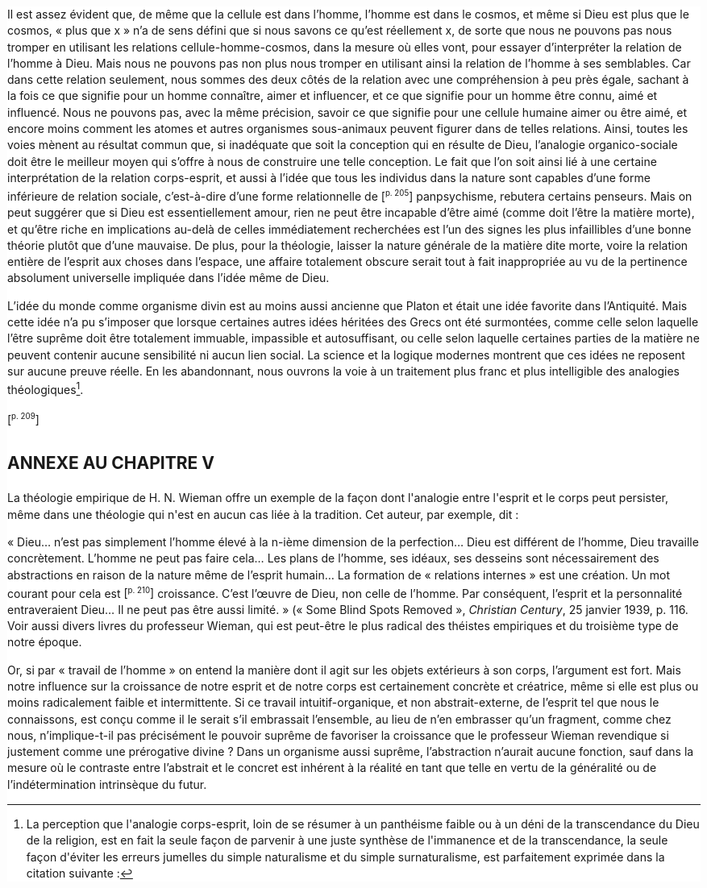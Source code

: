 Il est assez évident que, de même que la cellule est dans l’homme, l’homme est dans le cosmos, et même si Dieu est plus que le cosmos, « plus que x » n’a de sens défini que si nous savons ce qu’est réellement x, de sorte que nous ne pouvons pas nous tromper en utilisant les relations cellule-homme-cosmos, dans la mesure où elles vont, pour essayer d’interpréter la relation de l’homme à Dieu. Mais nous ne pouvons pas non plus nous tromper en utilisant ainsi la relation de l’homme à ses semblables. Car dans cette relation seulement, nous sommes des deux côtés de la relation avec une compréhension à peu près égale, sachant à la fois ce que signifie pour un homme connaître, aimer et influencer, et ce que signifie pour un homme être connu, aimé et influencé. Nous ne pouvons pas, avec la même précision, savoir ce que signifie pour une cellule humaine aimer ou être aimé, et encore moins comment les atomes et autres organismes sous-animaux peuvent figurer dans de telles relations. Ainsi, toutes les voies mènent au résultat commun que, si inadéquate que soit la conception qui en résulte de Dieu, l’analogie organico-sociale doit être le meilleur moyen qui s’offre à nous de construire une telle conception. Le fait que l’on soit ainsi lié à une certaine interprétation de la relation corps-esprit, et aussi à l’idée que tous les individus dans la nature sont capables d’une forme inférieure de relation sociale, c’est-à-dire d’une forme relationnelle de <span id="p205">[<sup><small>p. 205</small></sup>]</span> panpsychisme, rebutera certains penseurs. Mais on peut suggérer que si Dieu est essentiellement amour, rien ne peut être incapable d’être aimé (comme doit l’être la matière morte), et qu’être riche en implications au-delà de celles immédiatement recherchées est l’un des signes les plus infaillibles d’une bonne théorie plutôt que d’une mauvaise. De plus, pour la théologie, laisser la nature générale de la matière dite morte, voire la relation entière de l’esprit aux choses dans l’espace, une affaire totalement obscure serait tout à fait inappropriée au vu de la pertinence absolument universelle impliquée dans l’idée même de Dieu.

L’idée du monde comme organisme divin est au moins aussi ancienne que Platon et était une idée favorite dans l’Antiquité. Mais cette idée n’a pu s’imposer que lorsque certaines autres idées héritées des Grecs ont été surmontées, comme celle selon laquelle l’être suprême doit être totalement immuable, impassible et autosuffisant, ou celle selon laquelle certaines parties de la matière ne peuvent contenir aucune sensibilité ni aucun lien social. La science et la logique modernes montrent que ces idées ne reposent sur aucune preuve réelle. En les abandonnant, nous ouvrons la voie à un traitement plus franc et plus intelligible des analogies théologiques[^5].

<span id="p209">[<sup><small>p. 209</small></sup>]</span>

## ANNEXE AU CHAPITRE V

La théologie empirique de H. N. Wieman offre un exemple de la façon dont l'analogie entre l'esprit et le corps peut persister, même dans une théologie qui n'est en aucun cas liée à la tradition. Cet auteur, par exemple, dit :

« Dieu… n’est pas simplement l’homme élevé à la n-ième dimension de la perfection… Dieu est différent de l’homme, Dieu travaille concrètement. L’homme ne peut pas faire cela… Les plans de l’homme, ses idéaux, ses desseins sont nécessairement des abstractions en raison de la nature même de l’esprit humain… La formation de « relations internes » est une création. Un mot courant pour cela est <span id="p210">[<sup><small>p. 210</small></sup>]</span> croissance. C’est l’œuvre de Dieu, non celle de l’homme. Par conséquent, l’esprit et la personnalité entraveraient Dieu… Il ne peut pas être aussi limité. » (« Some Blind Spots Removed », _Christian Century_, 25 janvier 1939, p. 116. Voir aussi divers livres du professeur Wieman, qui est peut-être le plus radical des théistes empiriques et du troisième type de notre époque.

Or, si par « travail de l’homme » on entend la manière dont il agit sur les objets extérieurs à son corps, l’argument est fort. Mais notre influence sur la croissance de notre esprit et de notre corps est certainement concrète et créatrice, même si elle est plus ou moins radicalement faible et intermittente. Si ce travail intuitif-organique, et non abstrait-externe, de l’esprit tel que nous le connaissons, est conçu comme il le serait s’il embrassait l’ensemble, au lieu de n’en embrasser qu’un fragment, comme chez nous, n’implique-t-il pas précisément le pouvoir suprême de favoriser la croissance que le professeur Wieman revendique si justement comme une prérogative divine ? Dans un organisme aussi suprême, l’abstraction n’aurait aucune fonction, sauf dans la mesure où le contraste entre l’abstrait et le concret est inhérent à la réalité en tant que telle en vertu de la généralité ou de l’indétermination intrinsèque du futur.


[^1]: De nombreux philosophes ne saisissent pas, à mon avis, la signification de la distinction leibnizienne entre individus et agrégats. Faisant appel à la tradition aristotélicienne, ou prétendument au bon sens, ils soutiennent qu'un bâton ou une pierre sont autant un individu unitaire qu'une molécule ou un organisme animal. Cette affirmation est parfois avancée au nom de la science. Dans ce dernier cas, elle prend la forme de l'affirmation selon laquelle les pierres ont non pas autant, mais aussi peu d'unité que les molécules ou les organismes, au motif que _tout_, de l'atome à l'homme, n'est rien d'autre qu'électrons et autres éléments interagissant selon des lois quantiques. Cela fait des électrons, des protons, etc., les seuls agents individuels dynamiques. « Ainsi, cela viole certainement le sens commun et rend toute compréhension philosophique du monde impossible. Si, cependant, on admet avec la plupart des biologistes que l’animal vertébré, par exemple, implique l’action du tout en tant qu’unité sur ses parties, alors sûrement aucun scientifique ne supposerait qu’un bâton ou une pierre soit une unité dynamique dans un tel sens, alors que de nombreuses autorités de haut rang ont suggéré que dans les atomes et les molécules nous avons des formes rudimentaires d’unités organiques (Bohr, Jordan, Whitehead, etc.). « Ainsi, l’attitude aristotélicienne, tout en étant un correctif sain à l’atomisme extrême, n’a vraiment aucune valeur dans la science actuelle, pas plus que l’idée que la terre est plate. On a en effet soutenu qu’un bâton ou une pierre ont une structure individuelle qui leur est à la fois propre et relativement stable. Or, bien sûr, tout agrégat est individuel dans le sens où « individuel » est utilisé comme synonyme de concret, de ce qui n’est pas abstrait, plutôt que comme terme pour ce qui est principalement un plutôt que multiple. Un groupe de personnes dans un clivateur a en tant que groupe un modèle unique, mais il n'y a aucune raison de penser à ce modèle comme à un agent qui agit sur ses parties et sur d'autres choses. Le modèle est la manière dont les parties agissent les unes sur les autres et sur l'environnement extérieur, il n'agit pas lui-même. Mais un individu primaire authentique, un organisme, agit lui-même ; il ne s'agit pas simplement de la manière dont ses parties agissent. A un extrême, il y a l'organisme vertébré, auquel seule une minorité de scientifiques ou de philosophes nierait l'unité dynamique. Il est convenu, par exemple, qu'un vertébré est un agent unitaire tout comme les cellules qui le composent. A l'extrême opposé se trouve la colonie de cellules végétales, comme dans nostoc, qui forment des masses cohérentes plus ou moins stables, sans action appréciable en tant qu'ensemble, c'est-à-dire sans activité supracellulaire. Entre les deux, un cas intermédiaire douteux, se trouve la plante ordinaire à plusieurs cellules. Les botanistes débattent pour savoir si une telle plante doit être considérée comme une colonie de cellules ou comme un organisme unique ou une supercellule ayant des cellules comme organes. Or, les critères ici n’ont rien à voir avec la stabilité, ni avec la solidité et la continuité suggérées par l’impression visuelle directe. « En fait, la simple stabilité,La simple uniformité temporelle déséquilibrée par la jariété est contradictoire avec l'individualité dynamique, comme l'est la simple uniformité ou homogénéité dans l'espace. La nouveauté est essentielle à l'action et au temps en tant que tel, et toute unité qui ne la présente pas est secondaire ou dérivée de ses parties. Les électrons, selon ce test, sont plus individuels que des bâtons et des pierres, ils ont des aventures fréquentes et passionnantes qui ne sont pas complètement soumises à la régularité par aucune loi connue ou, semble-t-il, même concevable. Qu'un agrégat dure longtemps ou peu de temps, cela ne peut pas le doter d'une individualité dynamique tant qu'il dure. L'originalité, l'initiative d'action, peuvent être parfaitement réelles en une fraction de seconde, et absentes pendant un éon. Le point, bien sûr, est que la stabilité peut être une simple uniformité statistique tenant aux actions de nombreuses entités, chacune légèrement capricieuse ou, comme le dit Born, « agitée », incontrôlable et imprévisible par l'homme, non seulement de manière réelle mais même de manière concevable.
[^2]: Cf. la remarque de David Hume : « Aucun animal ne peut mouvoir immédiatement autre chose que les membres de son propre corps » (_Dialogues sur la religion naturelle_, VIIIe partie). Hume poursuit en soulignant que, si l’on raisonne par analogie, nous devrions nous attendre à ce que Dieu soit l’esprit dont le corps est l’univers, avec pour résultat que Dieu dépendrait du monde aussi véritablement que le monde dépend de lui, car l’égalité d’action et de réaction semble être une loi universelle de la nature. Hume ne s’est pas arrêté à remarquer qu’entre l’esprit humain et l’une quelconque de ses cellules ou de ses atomes membres (il ne les connaissait pas précisément, bien sûr), il n’y a en aucune façon d’égalité d’action, puisque l’individu humain est incomparablement plus puissant que tout individu plus petit contenu en lui. Même en prenant toutes les parties collectivement, il n’y avait rien d’autre qu’une vague extension spéculative des lois de la physique pour les faire appliquer à des sujets ayant peu d’analogie avec ceux dont les lois étaient connues pour être vraies, pour soutenir la notion humienne d’une simple égalité entre l’esprit et le corps. Hume avait tout à fait raison d’insister sur le fait qu’un Dieu indépendant du monde à tous égards ne pouvait avoir avec le monde aucune relation avec laquelle nous ayons une quelconque analogie. L’esprit du monde doit être passif aussi bien qu’actif. L’action et la réaction ne doivent pas nécessairement être égales dans les relations entre les touts et les parties, et ne peuvent même pas l’être ; mais il doit y avoir action et réaction. L’activité est mutuelle, sociale ou rien.
[^3]: Bichowsky dit: «La première loi de la psychologie . . . est: si dans l'introspection, des relations sont trouvées entre le contenu conscient et que ces relations sont du type de celles qui peuvent exister entre des groupes d'impulsions nerveuses, alors ces relations existent entre des groupes d'impulsions nerveuses . . . » Voir FR Bichowsky, « Factors Common to the Mind and to the External World », _Journal of Philosophy_, XXXVIL, 47-84.
[^4]: Pour une discussion intéressante, du point de vue d’un biologiste catholique romain, du problème des relations entre l’organisme et l’individu qui en constitue les parties, voir l’article de Hauber, « Mécanisme et téléologie dans la théorie biologique courante », _Proceedings of the American Catholic Philosophical Association_, XIV, 45-70. Hauber est partisan d’une théorie panpsychique des cellules et d’autres organismes inférieurs, affirmant que ceux-ci ont leurs propres formes simples de sentiment. Mais il ne fait pas face à l’évidence qui lui permet d’attribuer également une légère initiative ou individualité d’action aux organismes partiels, et donc d’admettre que l’individu organique total est passif aussi bien qu’actif par rapport à ses parties. Naturellement, il ne suggère pas non plus le problème correspondant de l’univers en tant qu’organisme. Il passe à côté de la mutualité essentielle de la relation partie-tout, de son caractère social. Trompé par la terminologie aristotélicienne, il suggère que, lorsqu’il se trouve dans un organisme plus vaste, l’organisme plus petit n’a pas de forme « substantielle » (bien qu’il soit un individu) mais est « simplement une qualité ou une forme accidentelle de l’unité plus vaste », alors que dans un environnement inorganique il a « une vie mentale qui lui est entièrement propre ». Le caractère absolu de cette distinction – soit la vie mentale appartient seulement à un organisme inclusif, soit elle appartient seulement à l’organisme inclusif – est caractéristique du thomisme (notez le mot « entièrement » dans la citation). La relativité et la mutualité de l’existence ne peuvent être correctement saisies sans un détachement plus radical d’Aristote et de Thomas que même ce représentant relativement libre de la doctrine catholique romaine ne pourrait atteindre. Sinon, il n’aurait pas pensé que les organismes inclus étaient « strictement immergés » dans leur organisme inclusif, pas plus qu’il n’aurait pensé que l’indépendance des organismes dans un environnement inorganique était absolue, ou que la distinction entre organique et inorganique était absolue, ou que la distinction entre un organisme en tant que tel et l’univers était absolue. De tels dualismes ou dichotomies absolus ne sont ni scientifiques ni philosophiques, car aucune preuve concevable ne pourrait les établir. « Relativement submergé » correspondrait à n’importe quelle preuve pouvant être invoquée pour « absolument submergé ».
[^5]: La perception que l'analogie corps-esprit, loin de se résumer à un panthéisme faible ou à un déni de la transcendance du Dieu de la religion, est en fait la seule façon de parvenir à une juste synthèse de l'immanence et de la transcendance, la seule façon d'éviter les erreurs jumelles du simple naturalisme et du simple surnaturalisme, est parfaitement exprimée dans la citation suivante :